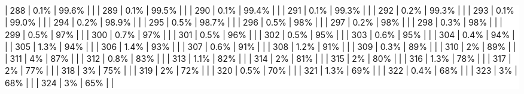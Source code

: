 | 288 | 0.1% | 99.6% |  |
| 289 | 0.1% | 99.5% |  |
| 290 | 0.1% | 99.4% |  |
| 291 | 0.1% | 99.3% |  |
| 292 | 0.2% | 99.3% |  |
| 293 | 0.1% | 99.0% |  |
| 294 | 0.2% | 98.9% |  |
| 295 | 0.5% | 98.7% |  |
| 296 | 0.5% | 98% |  |
| 297 | 0.2% | 98% |  |
| 298 | 0.3% | 98% |  |
| 299 | 0.5% | 97% |  |
| 300 | 0.7% | 97% |  |
| 301 | 0.5% | 96% |  |
| 302 | 0.5% | 95% |  |
| 303 | 0.6% | 95% |  |
| 304 | 0.4% | 94% |  |
| 305 | 1.3% | 94% |  |
| 306 | 1.4% | 93% |  |
| 307 | 0.6% | 91% |  |
| 308 | 1.2% | 91% |  |
| 309 | 0.3% | 89% |  |
| 310 | 2% | 89% |  |
| 311 | 4% | 87% |  |
| 312 | 0.8% | 83% |  |
| 313 | 1.1% | 82% |  |
| 314 | 2% | 81% |  |
| 315 | 2% | 80% |  |
| 316 | 1.3% | 78% |  |
| 317 | 2% | 77% |  |
| 318 | 3% | 75% |  |
| 319 | 2% | 72% |  |
| 320 | 0.5% | 70% |  |
| 321 | 1.3% | 69% |  |
| 322 | 0.4% | 68% |  |
| 323 | 3% | 68% |  |
| 324 | 3% | 65% |  |